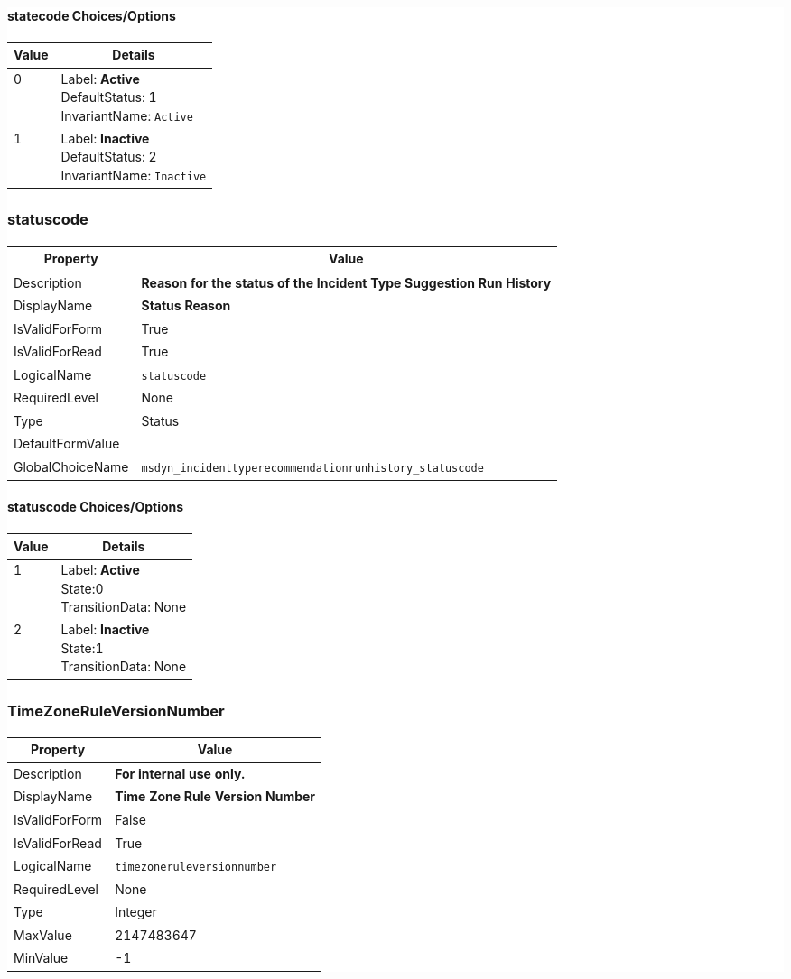 #### statecode Choices/Options

|Value|Details|
|---|---|
|0|Label: **Active**<br />DefaultStatus: 1<br />InvariantName: `Active`|
|1|Label: **Inactive**<br />DefaultStatus: 2<br />InvariantName: `Inactive`|

### <a name="BKMK_statuscode"></a> statuscode

|Property|Value|
|---|---|
|Description|**Reason for the status of the Incident Type Suggestion Run History**|
|DisplayName|**Status Reason**|
|IsValidForForm|True|
|IsValidForRead|True|
|LogicalName|`statuscode`|
|RequiredLevel|None|
|Type|Status|
|DefaultFormValue||
|GlobalChoiceName|`msdyn_incidenttyperecommendationrunhistory_statuscode`|

#### statuscode Choices/Options

|Value|Details|
|---|---|
|1|Label: **Active**<br />State:0<br />TransitionData: None|
|2|Label: **Inactive**<br />State:1<br />TransitionData: None|

### <a name="BKMK_TimeZoneRuleVersionNumber"></a> TimeZoneRuleVersionNumber

|Property|Value|
|---|---|
|Description|**For internal use only.**|
|DisplayName|**Time Zone Rule Version Number**|
|IsValidForForm|False|
|IsValidForRead|True|
|LogicalName|`timezoneruleversionnumber`|
|RequiredLevel|None|
|Type|Integer|
|MaxValue|2147483647|
|MinValue|-1|
